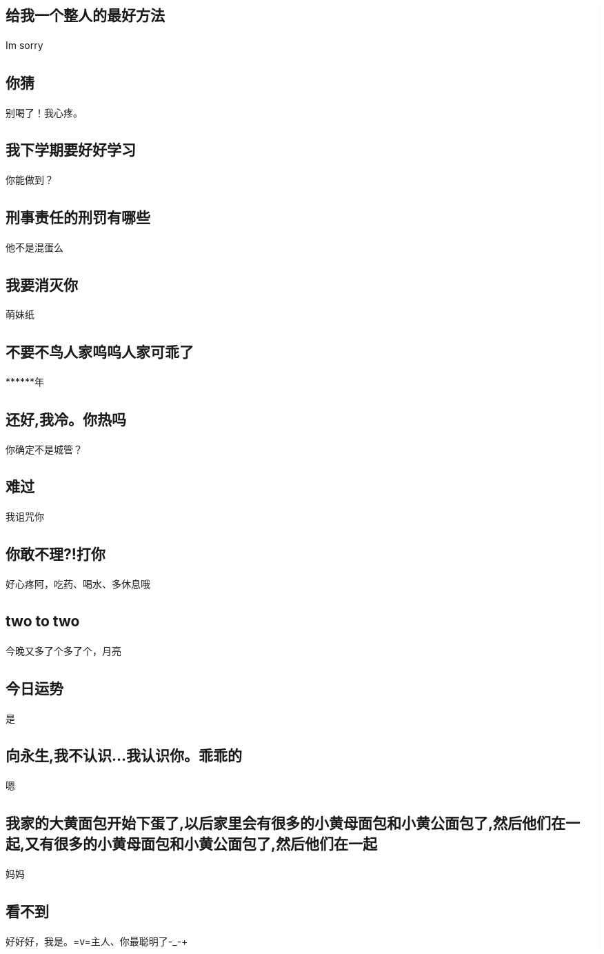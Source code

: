 ## 给我一个整人的最好方法
Im sorry

## 你猜
别喝了！我心疼。

## 我下学期要好好学习
你能做到？

## 刑事责任的刑罚有哪些
他不是混蛋么

## 我要消灭你
萌妹纸

## 不要不鸟人家呜呜人家可乖了
******年

## 还好,我冷。你热吗
你确定不是城管？

## 难过
我诅咒你

## 你敢不理?!打你
好心疼阿，吃药、喝水、多休息哦

## two to two
今晚又多了个多了个，月亮

## 今日运势
是

## 向永生,我不认识…我认识你。乖乖的
嗯

## 我家的大黄面包开始下蛋了,以后家里会有很多的小黄母面包和小黄公面包了,然后他们在一起,又有很多的小黄母面包和小黄公面包了,然后他们在一起
妈妈

## 看不到
好好好，我是。=v=主人、你最聪明了-_-+
